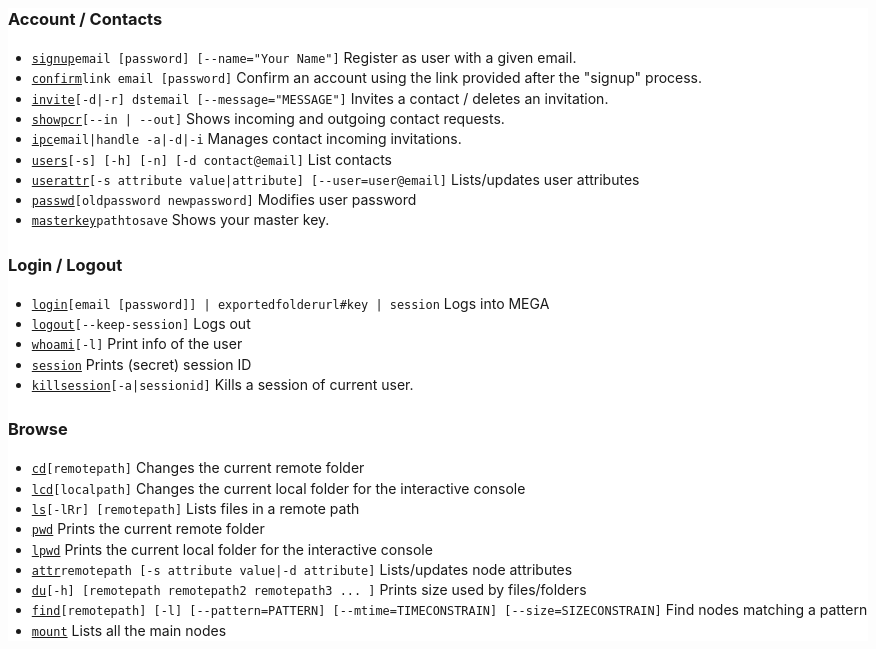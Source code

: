 ### Account / Contacts

-   [`signup`](https://github.com/meganz/MEGAcmd/blob/master/UserGuide.md#signup)`email [password] [--name="Your Name"]` Register as user with a given email.
-   [`confirm`](https://github.com/meganz/MEGAcmd/blob/master/UserGuide.md#confirm)`link email [password]` Confirm an account using the link provided after the "signup" process.
-   [`invite`](https://github.com/meganz/MEGAcmd/blob/master/UserGuide.md#invite)`[-d|-r] dstemail [--message="MESSAGE"]` Invites a contact / deletes an invitation.
-   [`showpcr`](https://github.com/meganz/MEGAcmd/blob/master/UserGuide.md#showpcr)`[--in | --out]` Shows incoming and outgoing contact requests.
-   [`ipc`](https://github.com/meganz/MEGAcmd/blob/master/UserGuide.md#ipc)`email|handle -a|-d|-i` Manages contact incoming invitations.
-   [`users`](https://github.com/meganz/MEGAcmd/blob/master/UserGuide.md#users)`[-s] [-h] [-n] [-d contact@email]` List contacts
-   [`userattr`](https://github.com/meganz/MEGAcmd/blob/master/UserGuide.md#userattr)`[-s attribute value|attribute] [--user=user@email]` Lists/updates user attributes
-   [`passwd`](https://github.com/meganz/MEGAcmd/blob/master/UserGuide.md#passwd)`[oldpassword newpassword]` Modifies user password
-   [`masterkey`](https://github.com/meganz/MEGAcmd/blob/master/UserGuide.md#masterkey)`pathtosave` Shows your master key.

### Login / Logout

-   [`login`](https://github.com/meganz/MEGAcmd/blob/master/UserGuide.md#login)`[email [password]] | exportedfolderurl#key | session` Logs into MEGA
-   [`logout`](https://github.com/meganz/MEGAcmd/blob/master/UserGuide.md#logout)`[--keep-session]` Logs out
-   [`whoami`](https://github.com/meganz/MEGAcmd/blob/master/UserGuide.md#whoami)`[-l]` Print info of the user
-   [`session`](https://github.com/meganz/MEGAcmd/blob/master/UserGuide.md#session) Prints (secret) session ID
-   [`killsession`](https://github.com/meganz/MEGAcmd/blob/master/UserGuide.md#killsession)`[-a|sessionid]` Kills a session of current user.

### Browse

-   [`cd`](https://github.com/meganz/MEGAcmd/blob/master/UserGuide.md#cd)`[remotepath]` Changes the current remote folder
-   [`lcd`](https://github.com/meganz/MEGAcmd/blob/master/UserGuide.md#lcd)`[localpath]` Changes the current local folder for the interactive console
-   [`ls`](https://github.com/meganz/MEGAcmd/blob/master/UserGuide.md#ls)`[-lRr] [remotepath]` Lists files in a remote path
-   [`pwd`](https://github.com/meganz/MEGAcmd/blob/master/UserGuide.md#pwd) Prints the current remote folder
-   [`lpwd`](https://github.com/meganz/MEGAcmd/blob/master/UserGuide.md#lpwd) Prints the current local folder for the interactive console
-   [`attr`](https://github.com/meganz/MEGAcmd/blob/master/UserGuide.md#attr)`remotepath [-s attribute value|-d attribute]` Lists/updates node attributes
-   [`du`](https://github.com/meganz/MEGAcmd/blob/master/UserGuide.md#du)`[-h] [remotepath remotepath2 remotepath3 ... ]` Prints size used by files/folders
-   [`find`](https://github.com/meganz/MEGAcmd/blob/master/UserGuide.md#find)`[remotepath] [-l] [--pattern=PATTERN] [--mtime=TIMECONSTRAIN] [--size=SIZECONSTRAIN]` Find nodes matching a pattern
-   [`mount`](https://github.com/meganz/MEGAcmd/blob/master/UserGuide.md#mount) Lists all the main nodes

